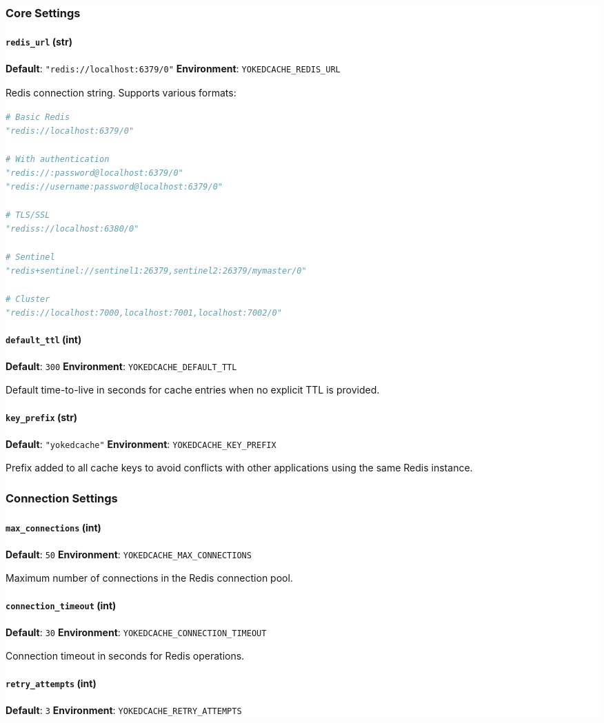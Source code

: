 ### Core Settings

#### `redis_url` (str)
**Default**: `"redis://localhost:6379/0"`
**Environment**: `YOKEDCACHE_REDIS_URL`

Redis connection string. Supports various formats:

```python
# Basic Redis
"redis://localhost:6379/0"

# With authentication
"redis://:password@localhost:6379/0"
"redis://username:password@localhost:6379/0"

# TLS/SSL
"rediss://localhost:6380/0"

# Sentinel
"redis+sentinel://sentinel1:26379,sentinel2:26379/mymaster/0"

# Cluster
"redis://localhost:7000,localhost:7001,localhost:7002/0"
```

#### `default_ttl` (int)
**Default**: `300`
**Environment**: `YOKEDCACHE_DEFAULT_TTL`

Default time-to-live in seconds for cache entries when no explicit TTL is provided.

#### `key_prefix` (str)
**Default**: `"yokedcache"`
**Environment**: `YOKEDCACHE_KEY_PREFIX`

Prefix added to all cache keys to avoid conflicts with other applications using the same Redis instance.

### Connection Settings

#### `max_connections` (int)
**Default**: `50`
**Environment**: `YOKEDCACHE_MAX_CONNECTIONS`

Maximum number of connections in the Redis connection pool.

#### `connection_timeout` (int)
**Default**: `30`
**Environment**: `YOKEDCACHE_CONNECTION_TIMEOUT`

Connection timeout in seconds for Redis operations.

#### `retry_attempts` (int)
**Default**: `3`
**Environment**: `YOKEDCACHE_RETRY_ATTEMPTS`

